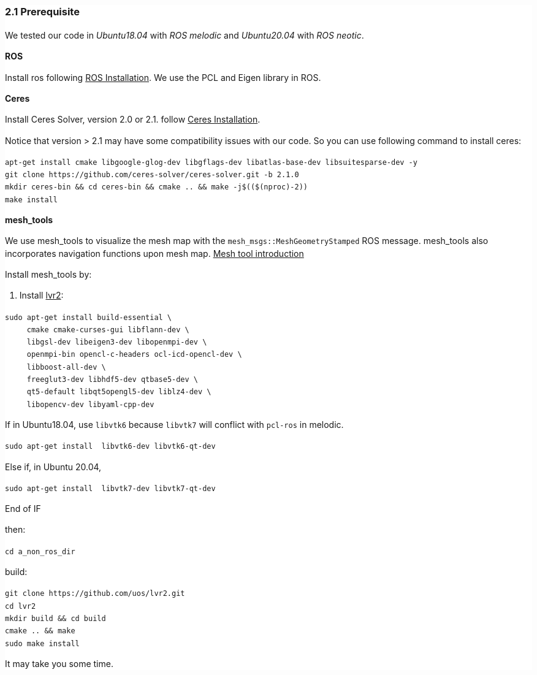 ### 2.1 Prerequisite

We tested our code in *Ubuntu18.04* with *ROS melodic* and *Ubuntu20.04* with *ROS neotic*.

**ROS**

Install ros following [ROS Installation](http://wiki.ros.org/melodic/Installation/Ubuntu). We use the PCL and Eigen library in ROS.

**Ceres**

Install Ceres Solver, version 2.0 or 2.1. follow [Ceres Installation](http://ceres-solver.org/installation.html).

Notice that version > 2.1 may have some compatibility issues with our code. So you can use following command to install ceres:
```
apt-get install cmake libgoogle-glog-dev libgflags-dev libatlas-base-dev libsuitesparse-dev -y
git clone https://github.com/ceres-solver/ceres-solver.git -b 2.1.0
mkdir ceres-bin && cd ceres-bin && cmake .. && make -j$(($(nproc)-2))
make install
```

**mesh_tools**

We use mesh_tools to visualize the mesh map with the `mesh_msgs::MeshGeometryStamped` ROS message. mesh_tools also incorporates navigation functions upon mesh map. [Mesh tool introduction](https://github.com/naturerobots/mesh_tools)

Install mesh_tools by:

1. Install [lvr2](https://github.com/uos/lvr2):
```
sudo apt-get install build-essential \
     cmake cmake-curses-gui libflann-dev \
     libgsl-dev libeigen3-dev libopenmpi-dev \
     openmpi-bin opencl-c-headers ocl-icd-opencl-dev \
     libboost-all-dev \
     freeglut3-dev libhdf5-dev qtbase5-dev \
     qt5-default libqt5opengl5-dev liblz4-dev \
     libopencv-dev libyaml-cpp-dev
```
If in Ubuntu18.04, use `libvtk6` because `libvtk7` will conflict with `pcl-ros` in melodic.
```
sudo apt-get install  libvtk6-dev libvtk6-qt-dev
```
Else if, in Ubuntu 20.04,
```
sudo apt-get install  libvtk7-dev libvtk7-qt-dev
```
End of IF

then:
```
cd a_non_ros_dir
```
build:
```
git clone https://github.com/uos/lvr2.git
cd lvr2 
mkdir build && cd build
cmake .. && make
sudo make install
```
It may take you some time.
